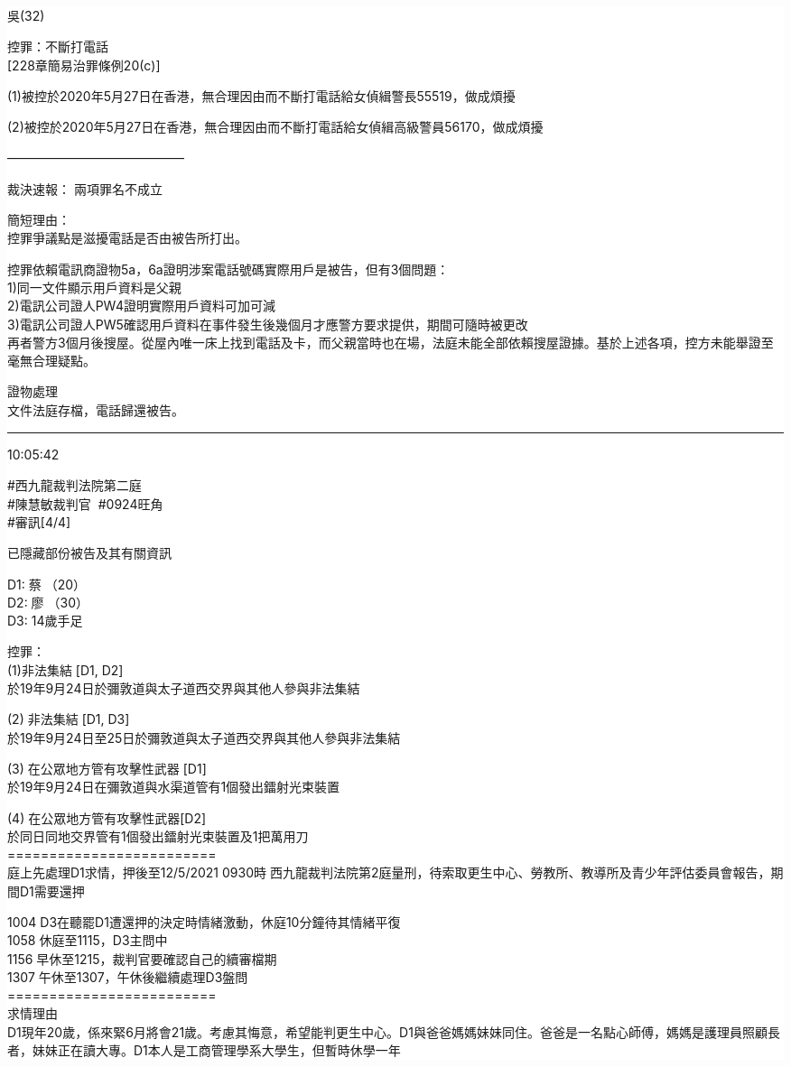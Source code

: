 吳(32)  
  
控罪：不斷打電話  
\[228章簡易治罪條例20(c)\]  
  
(1)被控於2020年5月27日在香港，無合理因由而不斷打電話給女偵緝警長55519，做成煩擾  
  
(2)被控於2020年5月27日在香港，無合理因由而不斷打電話給女偵緝高級警員56170，做成煩擾  
  
——————————————  
  
裁決速報： 兩項罪名不成立  
  
簡短理由：  
控罪爭議點是滋擾電話是否由被告所打出。  
  
控罪依賴電訊商證物5a，6a證明涉案電話號碼實際用戶是被告，但有3個問題：  
1)同一文件顯示用戶資料是父親  
2)電訊公司證人PW4證明實際用戶資料可加可減  
3)電訊公司證人PW5確認用戶資料在事件發生後幾個月才應警方要求提供，期間可隨時被更改  
再者警方3個月後搜屋。從屋內唯一床上找到電話及卡，而父親當時也在場，法庭未能全部依賴搜屋證據。基於上述各項，控方未能舉證至毫無合理疑點。  
  
證物處理  
文件法庭存檔，電話歸還被告。

---
      
10:05:42



\#西九龍裁判法院第二庭  
\#陳慧敏裁判官  \#0924旺角  
\#審訊\[4/4\]  
  
已隱藏部份被告及其有關資訊  
  
D1: 蔡 （20）  
D2: 廖 （30）  
D3: 14歲手足  
  
控罪：  
(1)非法集結 \[D1, D2\]  
於19年9月24日於彌敦道與太子道西交界與其他人參與非法集結  
  
(2) 非法集結 \[D1, D3\]  
於19年9月24日至25日於彌敦道與太子道西交界與其他人參與非法集結  
  
(3) 在公眾地方管有攻擊性武器 \[D1\]  
於19年9月24日在彌敦道與水渠道管有1個發出鐳射光束裝置  
  
(4) 在公眾地方管有攻擊性武器\[D2\]  
於同日同地交界管有1個發出鐳射光束裝置及1把萬用刀  
\=========================  
庭上先處理D1求情，押後至12/5/2021 0930時 西九龍裁判法院第2庭量刑，待索取更生中心、勞教所、教導所及青少年評估委員會報告，期間D1需要還押  
  
1004 D3在聽罷D1遭還押的決定時情緒激動，休庭10分鐘待其情緒平復  
1058 休庭至1115，D3主問中  
1156 早休至1215，裁判官要確認自己的續審檔期  
1307 午休至1307，午休後繼續處理D3盤問  
\=========================  
求情理由  
D1現年20歲，係來緊6月將會21歲。考慮其悔意，希望能判更生中心。D1與爸爸媽媽妹妹同住。爸爸是一名點心師傅，媽媽是護理員照顧長者，妹妹正在讀大專。D1本人是工商管理學系大學生，但暫時休學一年  
  